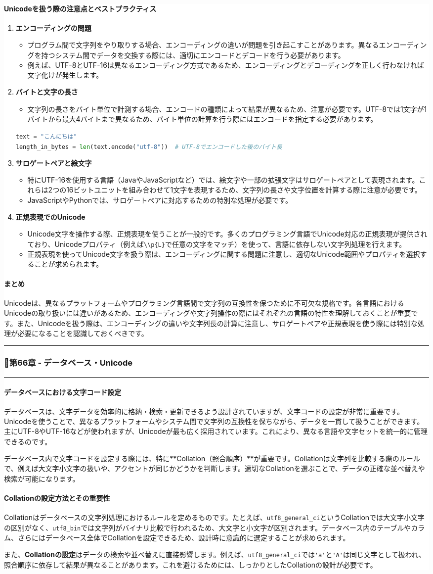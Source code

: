 #### **Unicodeを扱う際の注意点とベストプラクティス**

1. **エンコーディングの問題**

   * プログラム間で文字列をやり取りする場合、エンコーディングの違いが問題を引き起こすことがあります。異なるエンコーディングを持つシステム間でデータを交換する際には、適切にエンコードとデコードを行う必要があります。
   * 例えば、UTF-8とUTF-16は異なるエンコーディング方式であるため、エンコーディングとデコーディングを正しく行わなければ文字化けが発生します。

2. **バイトと文字の長さ**

   * 文字列の長さをバイト単位で計測する場合、エンコードの種類によって結果が異なるため、注意が必要です。UTF-8では1文字が1バイトから最大4バイトまで異なるため、バイト単位の計算を行う際にはエンコードを指定する必要があります。

   ```python
   text = "こんにちは"
   length_in_bytes = len(text.encode("utf-8"))  # UTF-8でエンコードした後のバイト長
   ```

3. **サロゲートペアと絵文字**

   * 特にUTF-16を使用する言語（JavaやJavaScriptなど）では、絵文字や一部の拡張文字はサロゲートペアとして表現されます。これらは2つの16ビットユニットを組み合わせて1文字を表現するため、文字列の長さや文字位置を計算する際に注意が必要です。
   * JavaScriptやPythonでは、サロゲートペアに対応するための特別な処理が必要です。

4. **正規表現でのUnicode**

   * Unicode文字を操作する際、正規表現を使うことが一般的です。多くのプログラミング言語でUnicode対応の正規表現が提供されており、Unicodeプロパティ（例えば`\\p{L}`で任意の文字をマッチ）を使って、言語に依存しない文字列処理を行えます。
   * 正規表現を使ってUnicode文字を扱う際は、エンコーディングに関する問題に注意し、適切なUnicode範囲やプロパティを選択することが求められます。


#### **まとめ**

Unicodeは、異なるプラットフォームやプログラミング言語間で文字列の互換性を保つために不可欠な規格です。各言語におけるUnicodeの取り扱いには違いがあるため、エンコーディングや文字列操作の際にはそれぞれの言語の特性を理解しておくことが重要です。また、Unicodeを扱う際は、エンコーディングの違いや文字列長の計算に注意し、サロゲートペアや正規表現を使う際には特別な処理が必要になることを認識しておくべきです。

---

### 📄第66章 - データベース・Unicode

---

#### **データベースにおける文字コード設定**

データベースは、文字データを効率的に格納・検索・更新できるよう設計されていますが、文字コードの設定が非常に重要です。Unicodeを使うことで、異なるプラットフォームやシステム間で文字列の互換性を保ちながら、データを一貫して扱うことができます。主にUTF-8やUTF-16などが使われますが、Unicodeが最も広く採用されています。これにより、異なる言語や文字セットを統一的に管理できるのです。

データベース内で文字コードを設定する際には、特に\*\*Collation（照合順序）\*\*が重要です。Collationは文字列を比較する際のルールで、例えば大文字小文字の扱いや、アクセントが同じかどうかを判断します。適切なCollationを選ぶことで、データの正確な並べ替えや検索が可能になります。


#### **Collationの設定方法とその重要性**

Collationはデータベースの文字列処理におけるルールを定めるものです。たとえば、`utf8_general_ci`というCollationでは大文字小文字の区別がなく、`utf8_bin`では文字列がバイナリ比較で行われるため、大文字と小文字が区別されます。データベース内のテーブルやカラム、さらにはデータベース全体でCollationを設定できるため、設計時に意識的に選定することが求められます。

また、**Collationの設定**はデータの検索や並べ替えに直接影響します。例えば、`utf8_general_ci`では`'a'`と`'A'`は同じ文字として扱われ、照合順序に依存して結果が異なることがあります。これを避けるためには、しっかりとしたCollationの設計が必要です。

